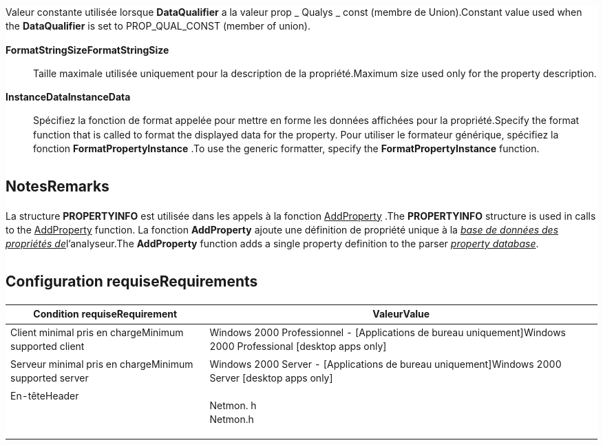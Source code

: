 <span data-ttu-id="05903-232">Valeur constante utilisée lorsque **DataQualifier** a la valeur prop \_ Qualys \_ const (membre de Union).</span><span class="sxs-lookup"><span data-stu-id="05903-232">Constant value used when the **DataQualifier** is set to PROP\_QUAL\_CONST (member of union).</span></span>

</dd> <dt>

<span data-ttu-id="05903-233">**FormatStringSize**</span><span class="sxs-lookup"><span data-stu-id="05903-233">**FormatStringSize**</span></span>
</dt> <dd>

<span data-ttu-id="05903-234">Taille maximale utilisée uniquement pour la description de la propriété.</span><span class="sxs-lookup"><span data-stu-id="05903-234">Maximum size used only for the property description.</span></span>

</dd> <dt>

<span data-ttu-id="05903-235">**InstanceData**</span><span class="sxs-lookup"><span data-stu-id="05903-235">**InstanceData**</span></span>
</dt> <dd>

<span data-ttu-id="05903-236">Spécifiez la fonction de format appelée pour mettre en forme les données affichées pour la propriété.</span><span class="sxs-lookup"><span data-stu-id="05903-236">Specify the format function that is called to format the displayed data for the property.</span></span> <span data-ttu-id="05903-237">Pour utiliser le formateur générique, spécifiez la fonction **FormatPropertyInstance** .</span><span class="sxs-lookup"><span data-stu-id="05903-237">To use the generic formatter, specify the **FormatPropertyInstance** function.</span></span>

</dd> </dl>

## <a name="remarks"></a><span data-ttu-id="05903-238">Notes</span><span class="sxs-lookup"><span data-stu-id="05903-238">Remarks</span></span>

<span data-ttu-id="05903-239">La structure **PROPERTYINFO** est utilisée dans les appels à la fonction [AddProperty](/previous-versions/bb251873(v=msdn.10)) .</span><span class="sxs-lookup"><span data-stu-id="05903-239">The **PROPERTYINFO** structure is used in calls to the [AddProperty](/previous-versions/bb251873(v=msdn.10)) function.</span></span> <span data-ttu-id="05903-240">La fonction **AddProperty** ajoute une définition de propriété unique à la [*base de données des propriétés de*](p.md)l’analyseur.</span><span class="sxs-lookup"><span data-stu-id="05903-240">The **AddProperty** function adds a single property definition to the parser [*property database*](p.md).</span></span>

## <a name="requirements"></a><span data-ttu-id="05903-241">Configuration requise</span><span class="sxs-lookup"><span data-stu-id="05903-241">Requirements</span></span>



| <span data-ttu-id="05903-242">Condition requise</span><span class="sxs-lookup"><span data-stu-id="05903-242">Requirement</span></span> | <span data-ttu-id="05903-243">Valeur</span><span class="sxs-lookup"><span data-stu-id="05903-243">Value</span></span> |
|-------------------------------------|-------------------------------------------------------------------------------------|
| <span data-ttu-id="05903-244">Client minimal pris en charge</span><span class="sxs-lookup"><span data-stu-id="05903-244">Minimum supported client</span></span><br/> | <span data-ttu-id="05903-245">Windows 2000 Professionnel - \[Applications de bureau uniquement\]</span><span class="sxs-lookup"><span data-stu-id="05903-245">Windows 2000 Professional \[desktop apps only\]</span></span><br/>                          |
| <span data-ttu-id="05903-246">Serveur minimal pris en charge</span><span class="sxs-lookup"><span data-stu-id="05903-246">Minimum supported server</span></span><br/> | <span data-ttu-id="05903-247">Windows 2000 Server - \[Applications de bureau uniquement\]</span><span class="sxs-lookup"><span data-stu-id="05903-247">Windows 2000 Server \[desktop apps only\]</span></span><br/>                                |
| <span data-ttu-id="05903-248">En-tête</span><span class="sxs-lookup"><span data-stu-id="05903-248">Header</span></span><br/>                   | <dl> <span data-ttu-id="05903-249"><dt>Netmon. h</dt></span><span class="sxs-lookup"><span data-stu-id="05903-249"><dt>Netmon.h</dt></span></span> </dl> |
